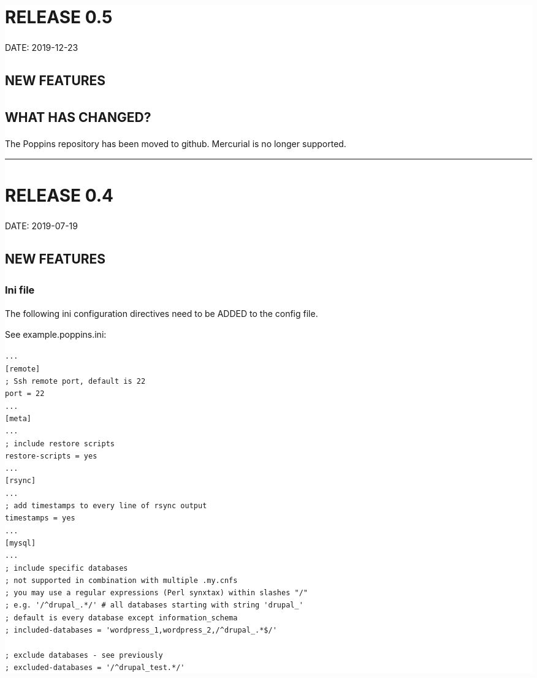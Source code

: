 # RELEASE 0.5

DATE: 2019-12-23

## NEW FEATURES

## WHAT HAS CHANGED?

The Poppins repository has been moved to github. Mercurial is no longer supported.

------------------------------------------------------------------------------------------------------------------------
# RELEASE 0.4

DATE: 2019-07-19

## NEW FEATURES

### Ini file

The following ini configuration directives need to be ADDED to the config file.

See example.poppins.ini:

    ...
    [remote]
    ; Ssh remote port, default is 22
    port = 22
    ...
    [meta]
    ...
    ; include restore scripts
    restore-scripts = yes
    ...
    [rsync]
    ...
    ; add timestamps to every line of rsync output
    timestamps = yes
    ...
    [mysql]
    ...
    ; include specific databases
    ; not supported in combination with multiple .my.cnfs
    ; you may use a regular expressions (Perl synxtax) within slashes "/"
    ; e.g. '/^drupal_.*/' # all databases starting with string 'drupal_'
    ; default is every database except information_schema
    ; included-databases = 'wordpress_1,wordpress_2,/^drupal_.*$/'
    
    ; exclude databases - see previously
    ; excluded-databases = '/^drupal_test.*/'
    